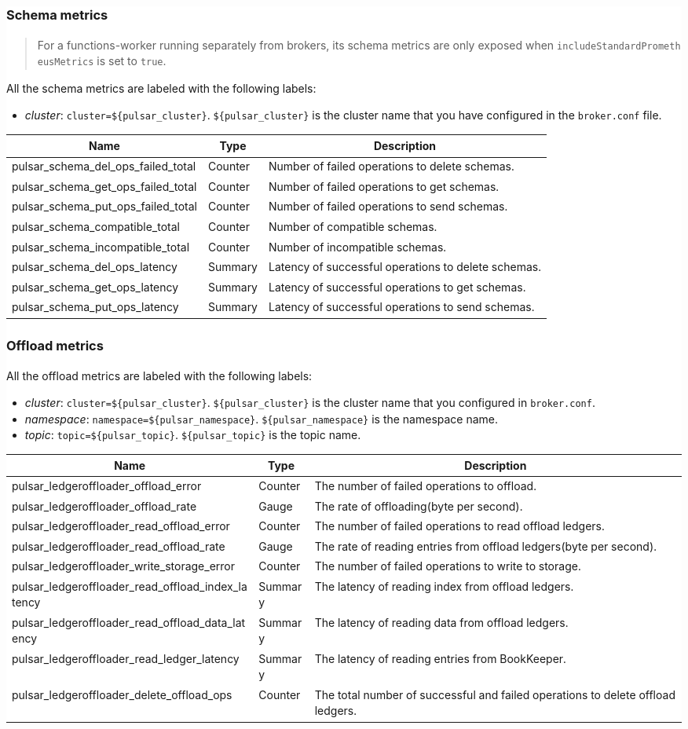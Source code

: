 ### Schema metrics

> For a functions-worker running separately from brokers, its schema metrics are only exposed when `includeStandardPrometheusMetrics` is set to `true`.

All the schema metrics are labeled with the following labels:

- *cluster*: `cluster=${pulsar_cluster}`. `${pulsar_cluster}` is the cluster name that you have configured in the `broker.conf` file.

| Name                               | Type    | Description                                         |
|------------------------------------|---------|-----------------------------------------------------|
| pulsar_schema_del_ops_failed_total | Counter | Number of failed operations to delete schemas.      |
| pulsar_schema_get_ops_failed_total | Counter | Number of failed operations to get schemas.         |
| pulsar_schema_put_ops_failed_total | Counter | Number of failed operations to send schemas.        |
| pulsar_schema_compatible_total     | Counter | Number of compatible schemas.                       |
| pulsar_schema_incompatible_total   | Counter | Number of incompatible schemas.                     |
| pulsar_schema_del_ops_latency      | Summary | Latency of successful operations to delete schemas. |
| pulsar_schema_get_ops_latency      | Summary | Latency of successful operations to get schemas.    |
| pulsar_schema_put_ops_latency      | Summary | Latency of successful operations to send schemas.   |

### Offload metrics

All the offload metrics are labeled with the following labels:

- *cluster*: `cluster=${pulsar_cluster}`. `${pulsar_cluster}` is the cluster name that you configured in `broker.conf`.
- *namespace*: `namespace=${pulsar_namespace}`. `${pulsar_namespace}` is the namespace name.
- *topic*: `topic=${pulsar_topic}`. `${pulsar_topic}` is the topic name.

| Name                                | Type    | Description                                                                     |
|-------------------------------------|---------|---------------------------------------------------------------------------------|
| pulsar_ledgeroffloader_offload_error | Counter | The number of failed operations to offload.                                     |
| pulsar_ledgeroffloader_offload_rate | Gauge   | The rate of offloading(byte per second).                                        |
| pulsar_ledgeroffloader_read_offload_error | Counter | The number of failed operations to read offload ledgers.                        |
| pulsar_ledgeroffloader_read_offload_rate | Gauge   | The rate of reading entries from offload ledgers(byte per second).              |
| pulsar_ledgeroffloader_write_storage_error | Counter | The number of failed operations to write to storage.                            |
| pulsar_ledgeroffloader_read_offload_index_latency | Summary | The latency of reading index from offload ledgers.                              |
| pulsar_ledgeroffloader_read_offload_data_latency | Summary | The latency of reading data from offload ledgers.                               |
| pulsar_ledgeroffloader_read_ledger_latency | Summary | The latency of reading entries from BookKeeper.                                 |
| pulsar_ledgeroffloader_delete_offload_ops | Counter | The total number of successful and failed operations to delete offload ledgers. |
